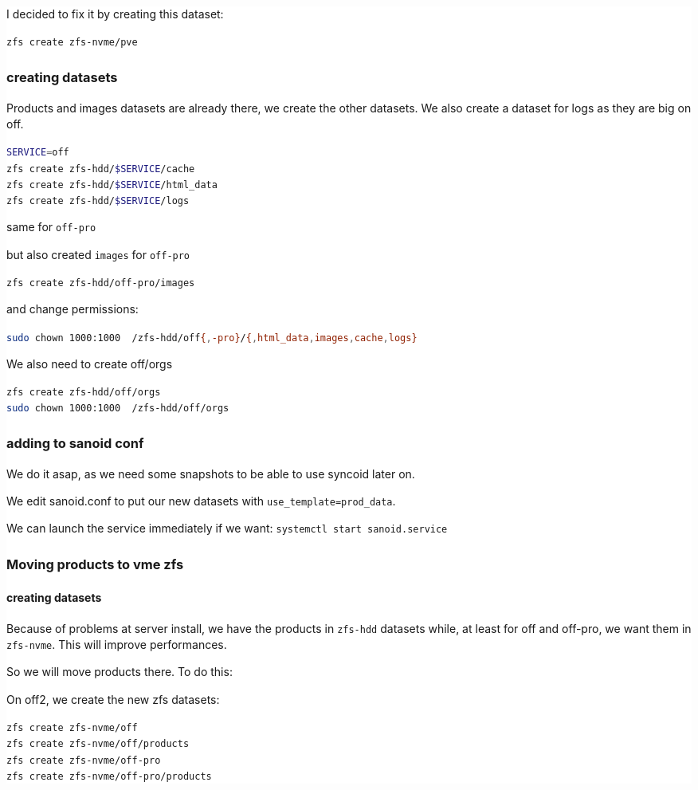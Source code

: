 I decided to fix it by creating this dataset:
```bash
zfs create zfs-nvme/pve
```


### creating datasets

Products and images datasets are already there, we create the other datasets.
We also create a dataset for logs as they are big on off.

```bash
SERVICE=off
zfs create zfs-hdd/$SERVICE/cache
zfs create zfs-hdd/$SERVICE/html_data
zfs create zfs-hdd/$SERVICE/logs
```
same for `off-pro`

but also created `images` for `off-pro`

```bash
zfs create zfs-hdd/off-pro/images
```

and change permissions:

```bash
sudo chown 1000:1000  /zfs-hdd/off{,-pro}/{,html_data,images,cache,logs}
```

We also need to create off/orgs
```bash
zfs create zfs-hdd/off/orgs
sudo chown 1000:1000  /zfs-hdd/off/orgs
```


### adding to sanoid conf

We do it asap, as we need some snapshots to be able to use syncoid later on.

We edit sanoid.conf to put our new datasets with `use_template=prod_data`.

We can launch the service immediately if we want: `systemctl start sanoid.service`


### Moving products to vme zfs

#### creating datasets

Because of problems at server install, we have the products in `zfs-hdd` datasets while, at least for off and off-pro, we want them in `zfs-nvme`. This will improve performances.

So we will move products there.
To do this:

On off2, we create the new zfs datasets:
```bash
zfs create zfs-nvme/off
zfs create zfs-nvme/off/products
zfs create zfs-nvme/off-pro
zfs create zfs-nvme/off-pro/products
```
